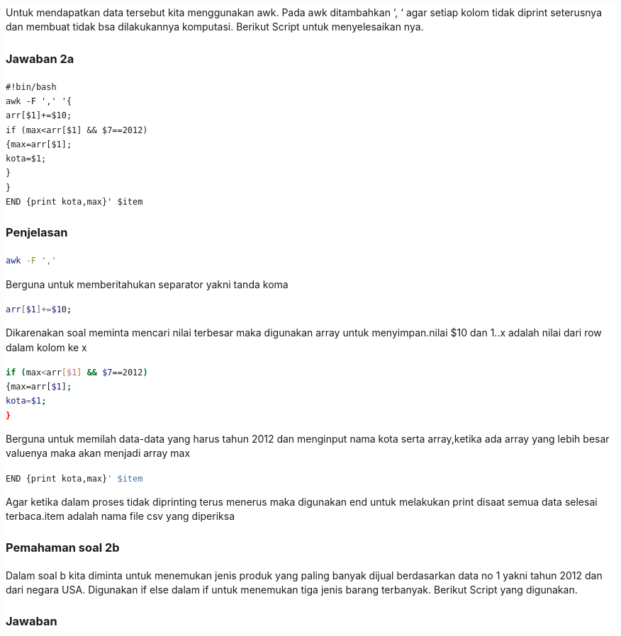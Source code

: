 Untuk mendapatkan data tersebut kita menggunakan awk. Pada awk ditambahkan ‘, ‘ agar setiap kolom tidak diprint seterusnya dan membuat tidak bsa dilakukannya komputasi. 
Berikut Script untuk menyelesaikan nya.

### Jawaban 2a

```
#!bin/bash
awk -F ',' '{
arr[$1]+=$10;
if (max<arr[$1] && $7==2012)
{max=arr[$1];
kota=$1;
}
}
END {print kota,max}' $item
```

### Penjelasan
```bash
awk -F ','

```
Berguna untuk memberitahukan separator yakni tanda koma
```bash
arr[$1]+=$10;

```
Dikarenakan soal meminta mencari nilai terbesar maka digunakan array untuk menyimpan.nilai $10 dan $1 ..$x adalah nilai dari row dalam kolom ke x

```bash
if (max<arr[$1] && $7==2012)
{max=arr[$1];
kota=$1;
}

``` 
Berguna untuk memilah data-data yang harus tahun 2012 dan menginput nama kota serta array,ketika ada array yang lebih besar valuenya maka akan menjadi array max

```bash
END {print kota,max}' $item

```
Agar ketika dalam proses tidak diprinting terus menerus maka digunakan end untuk melakukan print disaat semua data selesai terbaca.item adalah nama file csv yang diperiksa

### Pemahaman soal 2b

Dalam soal b kita diminta untuk menemukan jenis produk yang paling banyak dijual berdasarkan data no 1 yakni tahun 2012 dan dari negara USA. Digunakan if else dalam if untuk menemukan tiga jenis barang terbanyak. Berikut Script yang digunakan.

### Jawaban
